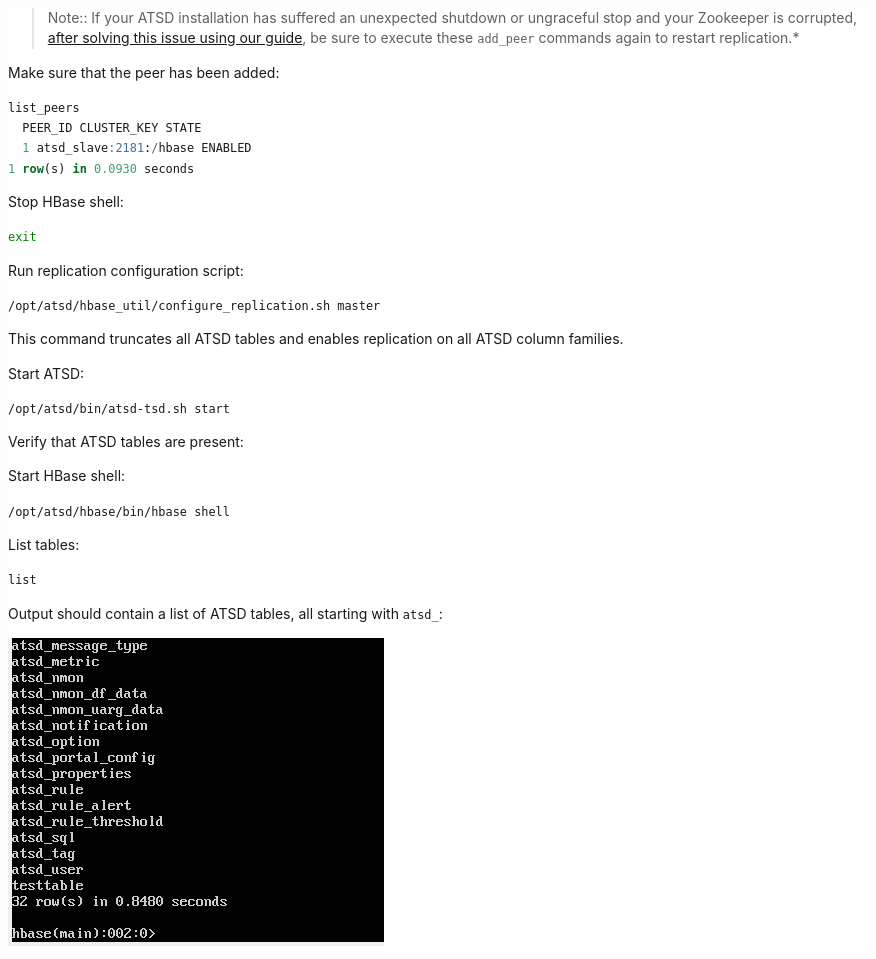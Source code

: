 
> Note:: If your ATSD installation has suffered an unexpected shutdown or
ungraceful stop and your Zookeeper is corrupted, [after solving this
issue using our
guide](corrupted-zookeeper.md "Restoring a corrupted zookeeper"),
be sure to execute these `add_peer` commands again to restart
replication.*

Make sure that the peer has been added:

```SQL
list_peers
  PEER_ID CLUSTER_KEY STATE
  1 atsd_slave:2181:/hbase ENABLED
1 row(s) in 0.0930 seconds
```
Stop HBase shell:

```sh
exit
```

Run replication configuration script:

```
/opt/atsd/hbase_util/configure_replication.sh master
```

This command truncates all ATSD tables and enables replication on all
ATSD column families.

Start ATSD:

```sh
/opt/atsd/bin/atsd-tsd.sh start
```

Verify that ATSD tables are present:

Start HBase shell:

```sh
/opt/atsd/hbase/bin/hbase shell
```

List tables:

```sh
list
```

Output should contain a list of ATSD tables, all starting with `atsd_`:

![](images/atsd_tables.png "atsd_tables")
